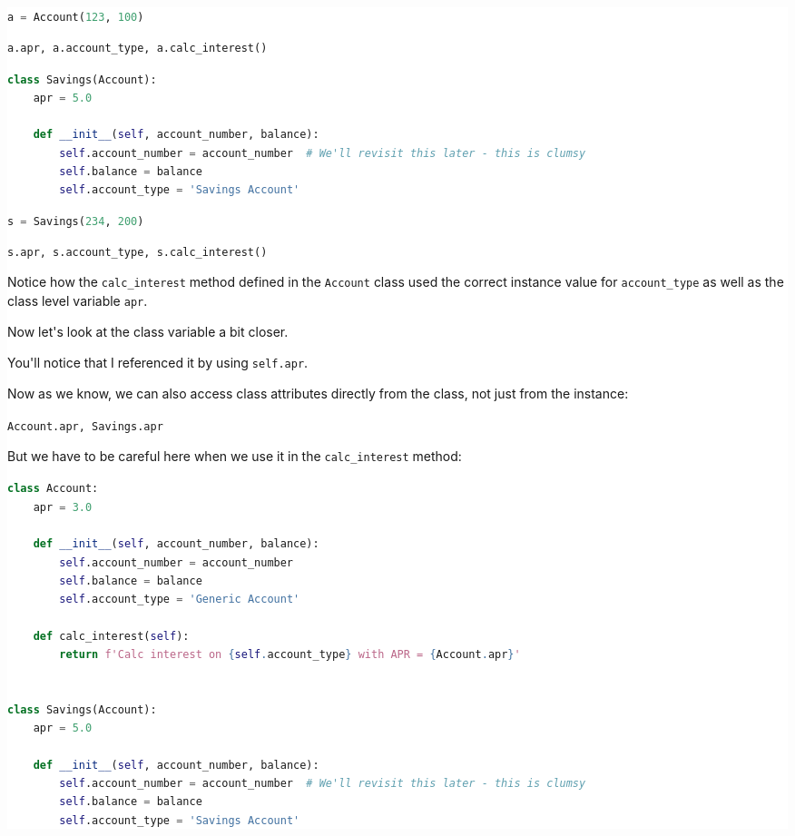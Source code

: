 ```python
a = Account(123, 100)
```

```python
a.apr, a.account_type, a.calc_interest()
```

```python
class Savings(Account):
    apr = 5.0
    
    def __init__(self, account_number, balance):
        self.account_number = account_number  # We'll revisit this later - this is clumsy
        self.balance = balance
        self.account_type = 'Savings Account'
```

```python
s = Savings(234, 200)
```

```python
s.apr, s.account_type, s.calc_interest()
```

Notice how the `calc_interest` method defined in the `Account` class used the correct instance value for `account_type` as well as the class level variable `apr`.


Now let's look at the class variable a bit closer.

You'll notice that I referenced it by using `self.apr`.


Now as we know, we can also access class attributes directly from the class, not just from the instance:

```python
Account.apr, Savings.apr
```

But we have to be careful here when we use it in the `calc_interest` method:

```python
class Account:
    apr = 3.0
    
    def __init__(self, account_number, balance):
        self.account_number = account_number
        self.balance = balance
        self.account_type = 'Generic Account'
        
    def calc_interest(self):
        return f'Calc interest on {self.account_type} with APR = {Account.apr}'
        
        
class Savings(Account):
    apr = 5.0
    
    def __init__(self, account_number, balance):
        self.account_number = account_number  # We'll revisit this later - this is clumsy
        self.balance = balance
        self.account_type = 'Savings Account' 
```

